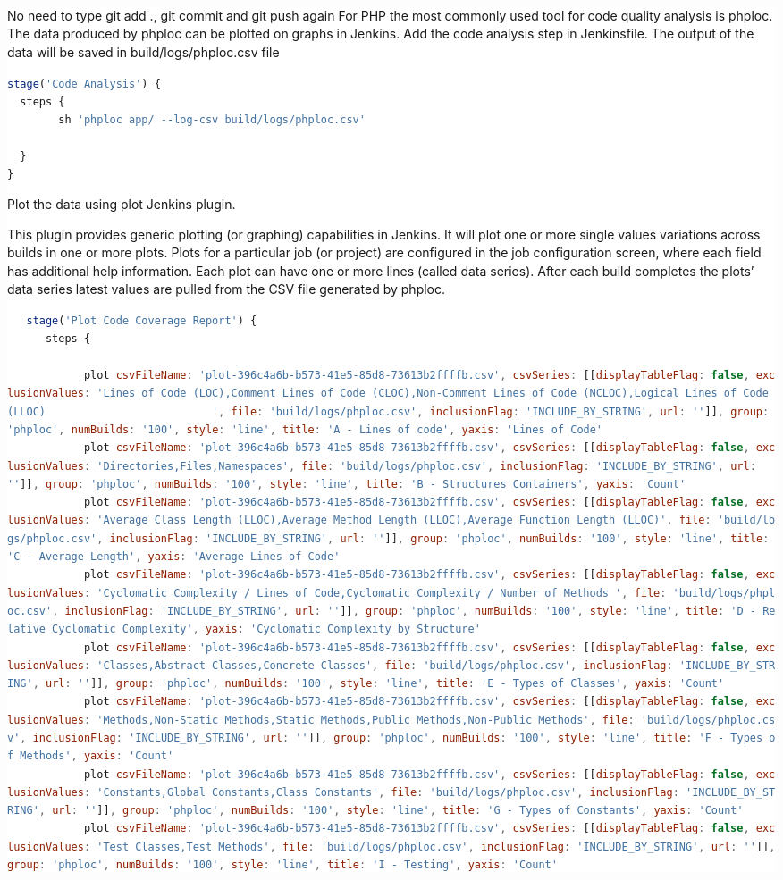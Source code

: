 No need to type git add ., git commit and git push again 
For PHP the most commonly used tool for code quality analysis is phploc.
The data produced by phploc can be plotted on graphs in Jenkins.
Add the code analysis step in Jenkinsfile. The output of the data will be saved in build/logs/phploc.csv file

````javascript
stage('Code Analysis') {
  steps {
        sh 'phploc app/ --log-csv build/logs/phploc.csv'

  }
}

````
Plot the data using plot Jenkins plugin.

This plugin provides generic plotting (or graphing) capabilities in Jenkins. It will plot one or more single values variations across builds in one or more plots. Plots for a particular job (or project) are configured in the job configuration screen, where each field has additional help information. Each plot can have one or more lines (called data series). After each build completes the plots’ data series latest values are pulled from the CSV file generated by phploc.

````javascript
   stage('Plot Code Coverage Report') {
      steps {

            plot csvFileName: 'plot-396c4a6b-b573-41e5-85d8-73613b2ffffb.csv', csvSeries: [[displayTableFlag: false, exclusionValues: 'Lines of Code (LOC),Comment Lines of Code (CLOC),Non-Comment Lines of Code (NCLOC),Logical Lines of Code (LLOC)                          ', file: 'build/logs/phploc.csv', inclusionFlag: 'INCLUDE_BY_STRING', url: '']], group: 'phploc', numBuilds: '100', style: 'line', title: 'A - Lines of code', yaxis: 'Lines of Code'
            plot csvFileName: 'plot-396c4a6b-b573-41e5-85d8-73613b2ffffb.csv', csvSeries: [[displayTableFlag: false, exclusionValues: 'Directories,Files,Namespaces', file: 'build/logs/phploc.csv', inclusionFlag: 'INCLUDE_BY_STRING', url: '']], group: 'phploc', numBuilds: '100', style: 'line', title: 'B - Structures Containers', yaxis: 'Count'
            plot csvFileName: 'plot-396c4a6b-b573-41e5-85d8-73613b2ffffb.csv', csvSeries: [[displayTableFlag: false, exclusionValues: 'Average Class Length (LLOC),Average Method Length (LLOC),Average Function Length (LLOC)', file: 'build/logs/phploc.csv', inclusionFlag: 'INCLUDE_BY_STRING', url: '']], group: 'phploc', numBuilds: '100', style: 'line', title: 'C - Average Length', yaxis: 'Average Lines of Code'
            plot csvFileName: 'plot-396c4a6b-b573-41e5-85d8-73613b2ffffb.csv', csvSeries: [[displayTableFlag: false, exclusionValues: 'Cyclomatic Complexity / Lines of Code,Cyclomatic Complexity / Number of Methods ', file: 'build/logs/phploc.csv', inclusionFlag: 'INCLUDE_BY_STRING', url: '']], group: 'phploc', numBuilds: '100', style: 'line', title: 'D - Relative Cyclomatic Complexity', yaxis: 'Cyclomatic Complexity by Structure'      
            plot csvFileName: 'plot-396c4a6b-b573-41e5-85d8-73613b2ffffb.csv', csvSeries: [[displayTableFlag: false, exclusionValues: 'Classes,Abstract Classes,Concrete Classes', file: 'build/logs/phploc.csv', inclusionFlag: 'INCLUDE_BY_STRING', url: '']], group: 'phploc', numBuilds: '100', style: 'line', title: 'E - Types of Classes', yaxis: 'Count'
            plot csvFileName: 'plot-396c4a6b-b573-41e5-85d8-73613b2ffffb.csv', csvSeries: [[displayTableFlag: false, exclusionValues: 'Methods,Non-Static Methods,Static Methods,Public Methods,Non-Public Methods', file: 'build/logs/phploc.csv', inclusionFlag: 'INCLUDE_BY_STRING', url: '']], group: 'phploc', numBuilds: '100', style: 'line', title: 'F - Types of Methods', yaxis: 'Count'
            plot csvFileName: 'plot-396c4a6b-b573-41e5-85d8-73613b2ffffb.csv', csvSeries: [[displayTableFlag: false, exclusionValues: 'Constants,Global Constants,Class Constants', file: 'build/logs/phploc.csv', inclusionFlag: 'INCLUDE_BY_STRING', url: '']], group: 'phploc', numBuilds: '100', style: 'line', title: 'G - Types of Constants', yaxis: 'Count'
            plot csvFileName: 'plot-396c4a6b-b573-41e5-85d8-73613b2ffffb.csv', csvSeries: [[displayTableFlag: false, exclusionValues: 'Test Classes,Test Methods', file: 'build/logs/phploc.csv', inclusionFlag: 'INCLUDE_BY_STRING', url: '']], group: 'phploc', numBuilds: '100', style: 'line', title: 'I - Testing', yaxis: 'Count'
````